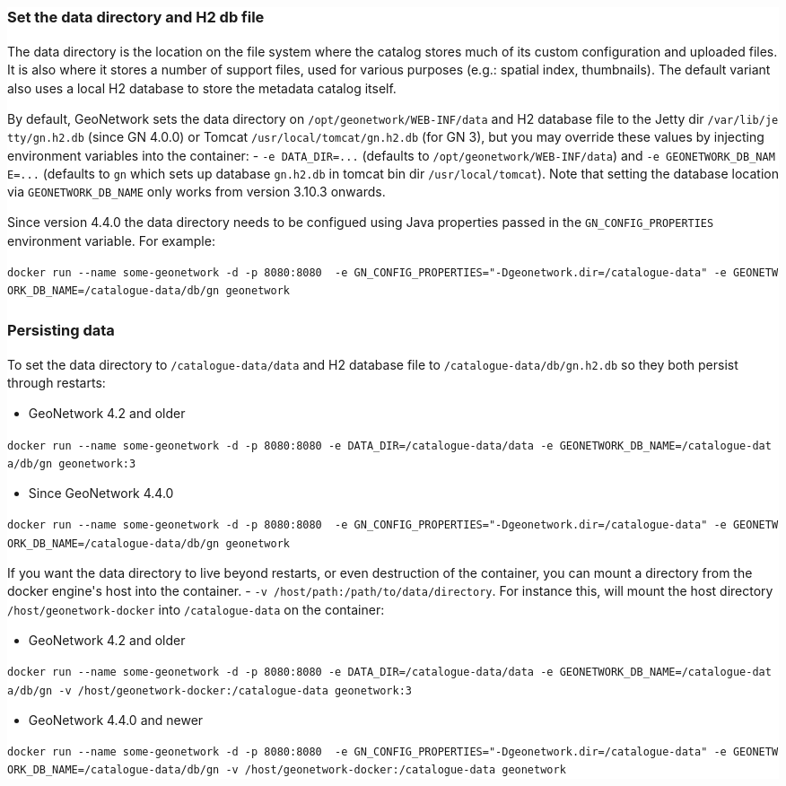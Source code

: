 ### Set the data directory and H2 db file

The data directory is the location on the file system where the catalog stores much of its custom configuration and uploaded files. It is also where it stores a number of support files, used for various purposes (e.g.: spatial index, thumbnails). The default variant also uses a local H2 database to store the metadata catalog itself.

By default, GeoNetwork sets the data directory on `/opt/geonetwork/WEB-INF/data` and H2 database file to the Jetty dir `/var/lib/jetty/gn.h2.db` (since GN 4.0.0) or Tomcat `/usr/local/tomcat/gn.h2.db` (for GN 3), but you may override these values by injecting environment variables into the container: - `-e DATA_DIR=...` (defaults to `/opt/geonetwork/WEB-INF/data`) and `-e GEONETWORK_DB_NAME=...` (defaults to `gn` which sets up database `gn.h2.db` in tomcat bin dir `/usr/local/tomcat`). Note that setting the database location via `GEONETWORK_DB_NAME` only works from version 3.10.3 onwards.

Since version 4.4.0 the data directory needs to be configued using Java properties passed in the `GN_CONFIG_PROPERTIES` environment variable. For example:

```console
docker run --name some-geonetwork -d -p 8080:8080  -e GN_CONFIG_PROPERTIES="-Dgeonetwork.dir=/catalogue-data" -e GEONETWORK_DB_NAME=/catalogue-data/db/gn geonetwork
```

### Persisting data

To set the data directory to `/catalogue-data/data` and H2 database file to `/catalogue-data/db/gn.h2.db` so they both persist through restarts:

-	GeoNetwork 4.2 and older

```console
docker run --name some-geonetwork -d -p 8080:8080 -e DATA_DIR=/catalogue-data/data -e GEONETWORK_DB_NAME=/catalogue-data/db/gn geonetwork:3
```

-	Since GeoNetwork 4.4.0

```console
docker run --name some-geonetwork -d -p 8080:8080  -e GN_CONFIG_PROPERTIES="-Dgeonetwork.dir=/catalogue-data" -e GEONETWORK_DB_NAME=/catalogue-data/db/gn geonetwork
```

If you want the data directory to live beyond restarts, or even destruction of the container, you can mount a directory from the docker engine's host into the container. - `-v /host/path:/path/to/data/directory`. For instance this, will mount the host directory `/host/geonetwork-docker` into `/catalogue-data` on the container:

-	GeoNetwork 4.2 and older

```console
docker run --name some-geonetwork -d -p 8080:8080 -e DATA_DIR=/catalogue-data/data -e GEONETWORK_DB_NAME=/catalogue-data/db/gn -v /host/geonetwork-docker:/catalogue-data geonetwork:3
```

-	GeoNetwork 4.4.0 and newer

```console
docker run --name some-geonetwork -d -p 8080:8080  -e GN_CONFIG_PROPERTIES="-Dgeonetwork.dir=/catalogue-data" -e GEONETWORK_DB_NAME=/catalogue-data/db/gn -v /host/geonetwork-docker:/catalogue-data geonetwork
```
